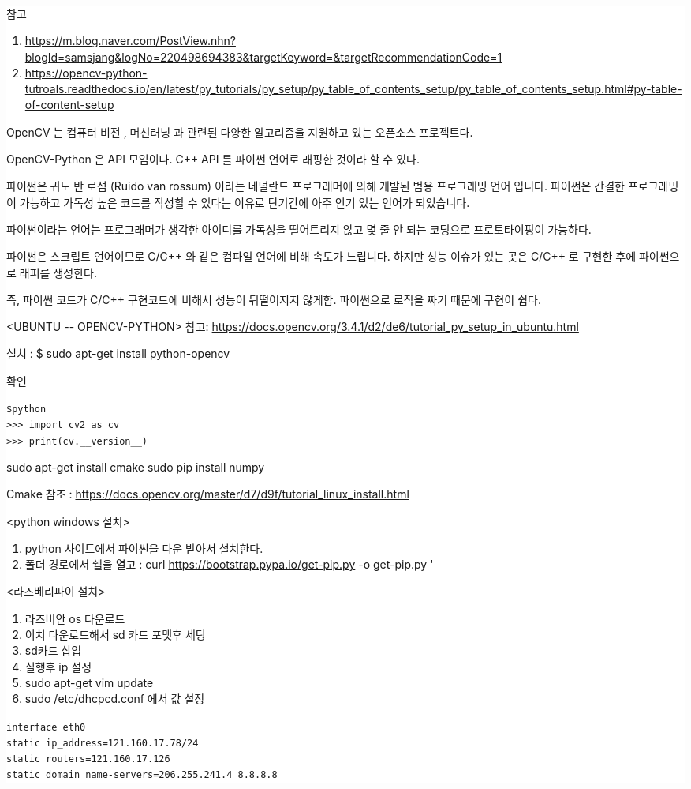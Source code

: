 ```

```

참고

1. https://m.blog.naver.com/PostView.nhn?blogId=samsjang&logNo=220498694383&targetKeyword=&targetRecommendationCode=1
2. https://opencv-python-tutroals.readthedocs.io/en/latest/py_tutorials/py_setup/py_table_of_contents_setup/py_table_of_contents_setup.html#py-table-of-content-setup

OpenCV 는 컴퓨터 비전 , 머신러닝 과 관련된 다양한 알고리즘을 지원하고 있는 오픈소스 프로젝트다.

OpenCV-Python 은 API 모임이다. C++ API 를 파이썬 언어로 래핑한 것이라 할 수 있다.

파이썬은 귀도 반 로섬 (Ruido van rossum) 이라는 네덜란드 프로그래머에 의해 개발된 범용 프로그래밍 언어 입니다. 파이썬은 간결한 프로그래밍이 가능하고 가독성 높은 코드를 작성할 수 있다는 이유로 단기간에 아주 인기 있는 언어가 되었습니다.

파이썬이라는 언어는 프로그래머가 생각한 아이디를 가독성을 떨어트리지 않고 몇 줄 안 되는 코딩으로 프로토타이핑이 가능하다.

파이썬은 스크립트 언어이므로 C/C++ 와 같은 컴파일 언어에 비해 속도가 느립니다. 하지만 성능 이슈가 있는 곳은 C/C++ 로 구현한 후에 파이썬으로 래퍼를 생성한다.

즉, 파이썬 코드가 C/C++ 구현코드에 비해서 성능이 뒤떨어지지 않게함.
파이썬으로 로직을 짜기 때문에 구현이 쉽다.

<UBUNTU -- OPENCV-PYTHON>
참고: https://docs.opencv.org/3.4.1/d2/de6/tutorial_py_setup_in_ubuntu.html

설치 : \$ sudo apt-get install python-opencv

확인

```
$python
>>> import cv2 as cv
>>> print(cv.__version__)
```

sudo apt-get install cmake
sudo pip install numpy

Cmake 참조 : https://docs.opencv.org/master/d7/d9f/tutorial_linux_install.html

<python windows 설치>

1. python 사이트에서 파이썬을 다운 받아서 설치한다.
2. 폴더 경로에서 쉘을 열고 : curl https://bootstrap.pypa.io/get-pip.py -o get-pip.py
   '

<라즈베리파이 설치>

1. 라즈비안 os 다운로드
2. 이치 다운로드해서 sd 카드 포맷후 세팅
3. sd카드 삽입
4. 실행후 ip 설정
5. sudo apt-get vim update
6. sudo /etc/dhcpcd.conf 에서 값 설정

```
interface eth0
static ip_address=121.160.17.78/24
static routers=121.160.17.126
static domain_name-servers=206.255.241.4 8.8.8.8
```
